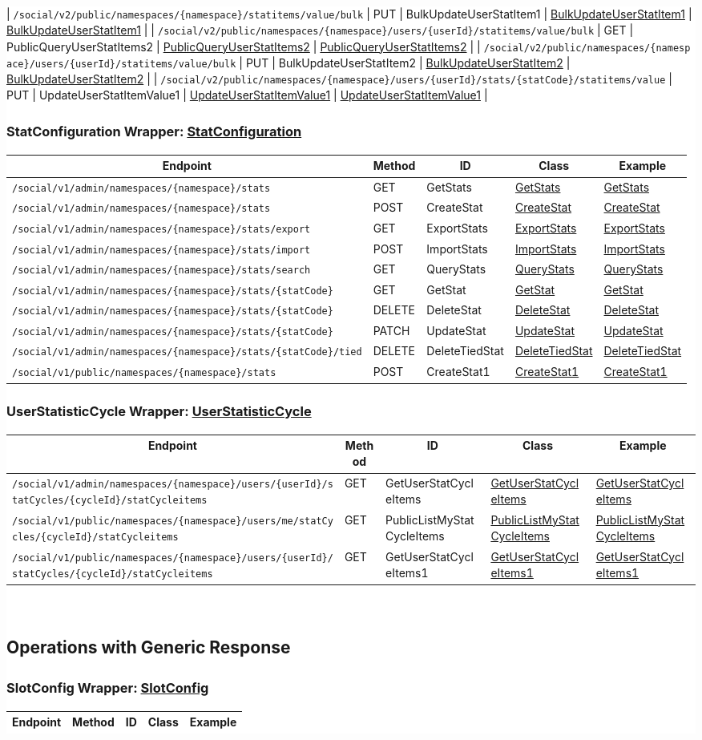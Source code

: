 | `/social/v2/public/namespaces/{namespace}/statitems/value/bulk` | PUT | BulkUpdateUserStatItem1 | [BulkUpdateUserStatItem1](../../apis/AccelByte.Sdk.Api.Social/Operation/UserStatistic/BulkUpdateUserStatItem1.cs) | [BulkUpdateUserStatItem1](../../samples/AccelByte.Sdk.Sample.Cli/ApiCommand/Social/UserStatistic/BulkUpdateUserStatItem1.cs) |
| `/social/v2/public/namespaces/{namespace}/users/{userId}/statitems/value/bulk` | GET | PublicQueryUserStatItems2 | [PublicQueryUserStatItems2](../../apis/AccelByte.Sdk.Api.Social/Operation/UserStatistic/PublicQueryUserStatItems2.cs) | [PublicQueryUserStatItems2](../../samples/AccelByte.Sdk.Sample.Cli/ApiCommand/Social/UserStatistic/PublicQueryUserStatItems2.cs) |
| `/social/v2/public/namespaces/{namespace}/users/{userId}/statitems/value/bulk` | PUT | BulkUpdateUserStatItem2 | [BulkUpdateUserStatItem2](../../apis/AccelByte.Sdk.Api.Social/Operation/UserStatistic/BulkUpdateUserStatItem2.cs) | [BulkUpdateUserStatItem2](../../samples/AccelByte.Sdk.Sample.Cli/ApiCommand/Social/UserStatistic/BulkUpdateUserStatItem2.cs) |
| `/social/v2/public/namespaces/{namespace}/users/{userId}/stats/{statCode}/statitems/value` | PUT | UpdateUserStatItemValue1 | [UpdateUserStatItemValue1](../../apis/AccelByte.Sdk.Api.Social/Operation/UserStatistic/UpdateUserStatItemValue1.cs) | [UpdateUserStatItemValue1](../../samples/AccelByte.Sdk.Sample.Cli/ApiCommand/Social/UserStatistic/UpdateUserStatItemValue1.cs) |

### StatConfiguration Wrapper:  [StatConfiguration](../../apis/AccelByte.Sdk.Api.Social/Wrapper/StatConfiguration.cs)
| Endpoint | Method | ID | Class | Example |
|---|---|---|---|---|
| `/social/v1/admin/namespaces/{namespace}/stats` | GET | GetStats | [GetStats](../../apis/AccelByte.Sdk.Api.Social/Operation/StatConfiguration/GetStats.cs) | [GetStats](../../samples/AccelByte.Sdk.Sample.Cli/ApiCommand/Social/StatConfiguration/GetStats.cs) |
| `/social/v1/admin/namespaces/{namespace}/stats` | POST | CreateStat | [CreateStat](../../apis/AccelByte.Sdk.Api.Social/Operation/StatConfiguration/CreateStat.cs) | [CreateStat](../../samples/AccelByte.Sdk.Sample.Cli/ApiCommand/Social/StatConfiguration/CreateStat.cs) |
| `/social/v1/admin/namespaces/{namespace}/stats/export` | GET | ExportStats | [ExportStats](../../apis/AccelByte.Sdk.Api.Social/Operation/StatConfiguration/ExportStats.cs) | [ExportStats](../../samples/AccelByte.Sdk.Sample.Cli/ApiCommand/Social/StatConfiguration/ExportStats.cs) |
| `/social/v1/admin/namespaces/{namespace}/stats/import` | POST | ImportStats | [ImportStats](../../apis/AccelByte.Sdk.Api.Social/Operation/StatConfiguration/ImportStats.cs) | [ImportStats](../../samples/AccelByte.Sdk.Sample.Cli/ApiCommand/Social/StatConfiguration/ImportStats.cs) |
| `/social/v1/admin/namespaces/{namespace}/stats/search` | GET | QueryStats | [QueryStats](../../apis/AccelByte.Sdk.Api.Social/Operation/StatConfiguration/QueryStats.cs) | [QueryStats](../../samples/AccelByte.Sdk.Sample.Cli/ApiCommand/Social/StatConfiguration/QueryStats.cs) |
| `/social/v1/admin/namespaces/{namespace}/stats/{statCode}` | GET | GetStat | [GetStat](../../apis/AccelByte.Sdk.Api.Social/Operation/StatConfiguration/GetStat.cs) | [GetStat](../../samples/AccelByte.Sdk.Sample.Cli/ApiCommand/Social/StatConfiguration/GetStat.cs) |
| `/social/v1/admin/namespaces/{namespace}/stats/{statCode}` | DELETE | DeleteStat | [DeleteStat](../../apis/AccelByte.Sdk.Api.Social/Operation/StatConfiguration/DeleteStat.cs) | [DeleteStat](../../samples/AccelByte.Sdk.Sample.Cli/ApiCommand/Social/StatConfiguration/DeleteStat.cs) |
| `/social/v1/admin/namespaces/{namespace}/stats/{statCode}` | PATCH | UpdateStat | [UpdateStat](../../apis/AccelByte.Sdk.Api.Social/Operation/StatConfiguration/UpdateStat.cs) | [UpdateStat](../../samples/AccelByte.Sdk.Sample.Cli/ApiCommand/Social/StatConfiguration/UpdateStat.cs) |
| `/social/v1/admin/namespaces/{namespace}/stats/{statCode}/tied` | DELETE | DeleteTiedStat | [DeleteTiedStat](../../apis/AccelByte.Sdk.Api.Social/Operation/StatConfiguration/DeleteTiedStat.cs) | [DeleteTiedStat](../../samples/AccelByte.Sdk.Sample.Cli/ApiCommand/Social/StatConfiguration/DeleteTiedStat.cs) |
| `/social/v1/public/namespaces/{namespace}/stats` | POST | CreateStat1 | [CreateStat1](../../apis/AccelByte.Sdk.Api.Social/Operation/StatConfiguration/CreateStat1.cs) | [CreateStat1](../../samples/AccelByte.Sdk.Sample.Cli/ApiCommand/Social/StatConfiguration/CreateStat1.cs) |

### UserStatisticCycle Wrapper:  [UserStatisticCycle](../../apis/AccelByte.Sdk.Api.Social/Wrapper/UserStatisticCycle.cs)
| Endpoint | Method | ID | Class | Example |
|---|---|---|---|---|
| `/social/v1/admin/namespaces/{namespace}/users/{userId}/statCycles/{cycleId}/statCycleitems` | GET | GetUserStatCycleItems | [GetUserStatCycleItems](../../apis/AccelByte.Sdk.Api.Social/Operation/UserStatisticCycle/GetUserStatCycleItems.cs) | [GetUserStatCycleItems](../../samples/AccelByte.Sdk.Sample.Cli/ApiCommand/Social/UserStatisticCycle/GetUserStatCycleItems.cs) |
| `/social/v1/public/namespaces/{namespace}/users/me/statCycles/{cycleId}/statCycleitems` | GET | PublicListMyStatCycleItems | [PublicListMyStatCycleItems](../../apis/AccelByte.Sdk.Api.Social/Operation/UserStatisticCycle/PublicListMyStatCycleItems.cs) | [PublicListMyStatCycleItems](../../samples/AccelByte.Sdk.Sample.Cli/ApiCommand/Social/UserStatisticCycle/PublicListMyStatCycleItems.cs) |
| `/social/v1/public/namespaces/{namespace}/users/{userId}/statCycles/{cycleId}/statCycleitems` | GET | GetUserStatCycleItems1 | [GetUserStatCycleItems1](../../apis/AccelByte.Sdk.Api.Social/Operation/UserStatisticCycle/GetUserStatCycleItems1.cs) | [GetUserStatCycleItems1](../../samples/AccelByte.Sdk.Sample.Cli/ApiCommand/Social/UserStatisticCycle/GetUserStatCycleItems1.cs) |


&nbsp;

## Operations with Generic Response

### SlotConfig Wrapper:  [SlotConfig](../../apis/AccelByte.Sdk.Api.Social/Wrapper/SlotConfig.cs)
| Endpoint | Method | ID | Class | Example |
|---|---|---|---|---|
